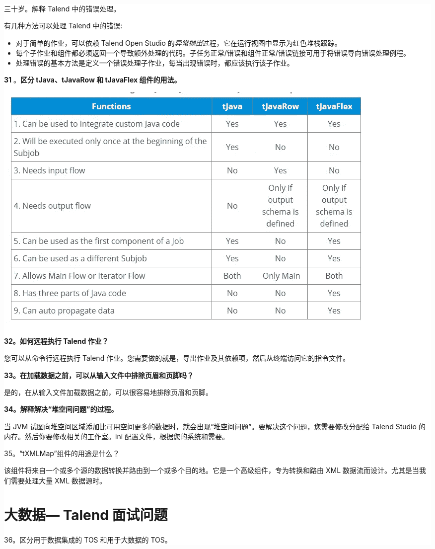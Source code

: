 三十岁。解释 Talend 中的错误处理。

有几种方法可以处理 Talend 中的错误:

*   对于简单的作业，可以依赖 Talend Open Studio 的*异常抛出*过程，它在运行视图中显示为红色堆栈跟踪。
*   每个子作业和组件都必须返回一个导致额外处理的代码。子任务正常/错误和组件正常/错误链接可用于将错误导向错误处理例程。
*   处理错误的基本方法是定义一个错误处理子作业，每当出现错误时，都应该执行该子作业。

**31** 。**区分 tJava、tJavaRow 和 tJavaFlex 组件的用法。**

![](img/986a59a7d7f8f13f1055b373fbd77f19.png)

**32。如何远程执行 Talend 作业？**

您可以从命令行远程执行 Talend 作业。您需要做的就是，导出作业及其依赖项，然后从终端访问它的指令文件。

**33。在加载数据之前，可以从输入文件中排除页眉和页脚吗？**

是的，在从输入文件加载数据之前，可以很容易地排除页眉和页脚。

**34。解释解决“堆空间问题”的过程。**

当 JVM 试图向堆空间区域添加比可用空间更多的数据时，就会出现“堆空间问题”。要解决这个问题，您需要修改分配给 Talend Studio 的内存。然后你要修改相关的工作室。ini 配置文件，根据您的系统和需要。

35。“tXMLMap”组件的用途是什么？

该组件将来自一个或多个源的数据转换并路由到一个或多个目的地。它是一个高级组件，专为转换和路由 XML 数据流而设计。尤其是当我们需要处理大量 XML 数据源时。

# **大数据— Talend 面试问题**

36。区分用于数据集成的 TOS 和用于大数据的 TOS。
